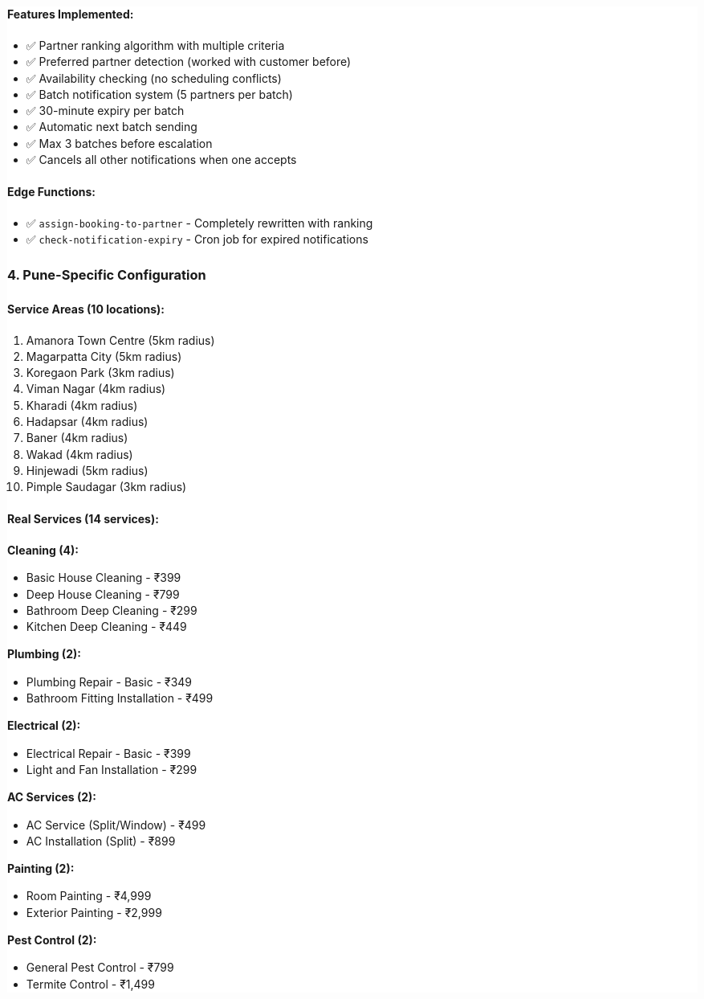 #### Features Implemented:
- ✅ Partner ranking algorithm with multiple criteria
- ✅ Preferred partner detection (worked with customer before)
- ✅ Availability checking (no scheduling conflicts)
- ✅ Batch notification system (5 partners per batch)
- ✅ 30-minute expiry per batch
- ✅ Automatic next batch sending
- ✅ Max 3 batches before escalation
- ✅ Cancels all other notifications when one accepts

#### Edge Functions:
- ✅ `assign-booking-to-partner` - Completely rewritten with ranking
- ✅ `check-notification-expiry` - Cron job for expired notifications

### 4. Pune-Specific Configuration

#### Service Areas (10 locations):
1. Amanora Town Centre (5km radius)
2. Magarpatta City (5km radius)
3. Koregaon Park (3km radius)
4. Viman Nagar (4km radius)
5. Kharadi (4km radius)
6. Hadapsar (4km radius)
7. Baner (4km radius)
8. Wakad (4km radius)
9. Hinjewadi (5km radius)
10. Pimple Saudagar (3km radius)

#### Real Services (14 services):
**Cleaning (4):**
- Basic House Cleaning - ₹399
- Deep House Cleaning - ₹799
- Bathroom Deep Cleaning - ₹299
- Kitchen Deep Cleaning - ₹449

**Plumbing (2):**
- Plumbing Repair - Basic - ₹349
- Bathroom Fitting Installation - ₹499

**Electrical (2):**
- Electrical Repair - Basic - ₹399
- Light and Fan Installation - ₹299

**AC Services (2):**
- AC Service (Split/Window) - ₹499
- AC Installation (Split) - ₹899

**Painting (2):**
- Room Painting - ₹4,999
- Exterior Painting - ₹2,999

**Pest Control (2):**
- General Pest Control - ₹799
- Termite Control - ₹1,499
